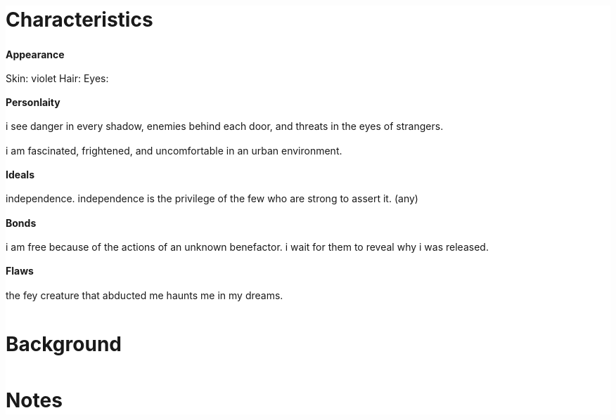 
# Characteristics

**Appearance**

Skin: violet
Hair: 
Eyes: 


**Personlaity**

i see danger in every shadow, enemies behind each door, and threats in the eyes of strangers. 

i am fascinated, frightened, and uncomfortable in an urban environment.

**Ideals**

independence. independence is the privilege of the few who are strong to assert it. (any)

**Bonds**

i am free because of the actions of an unknown benefactor. i wait for them to reveal why i was released.

**Flaws**

the fey creature that abducted me haunts me in my dreams.

# Background



# Notes



